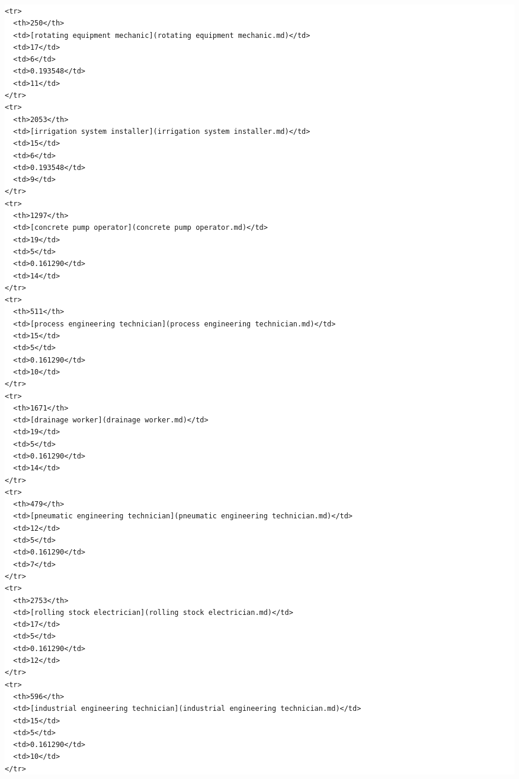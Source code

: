     <tr>
      <th>250</th>
      <td>[rotating equipment mechanic](rotating equipment mechanic.md)</td>
      <td>17</td>
      <td>6</td>
      <td>0.193548</td>
      <td>11</td>
    </tr>
    <tr>
      <th>2053</th>
      <td>[irrigation system installer](irrigation system installer.md)</td>
      <td>15</td>
      <td>6</td>
      <td>0.193548</td>
      <td>9</td>
    </tr>
    <tr>
      <th>1297</th>
      <td>[concrete pump operator](concrete pump operator.md)</td>
      <td>19</td>
      <td>5</td>
      <td>0.161290</td>
      <td>14</td>
    </tr>
    <tr>
      <th>511</th>
      <td>[process engineering technician](process engineering technician.md)</td>
      <td>15</td>
      <td>5</td>
      <td>0.161290</td>
      <td>10</td>
    </tr>
    <tr>
      <th>1671</th>
      <td>[drainage worker](drainage worker.md)</td>
      <td>19</td>
      <td>5</td>
      <td>0.161290</td>
      <td>14</td>
    </tr>
    <tr>
      <th>479</th>
      <td>[pneumatic engineering technician](pneumatic engineering technician.md)</td>
      <td>12</td>
      <td>5</td>
      <td>0.161290</td>
      <td>7</td>
    </tr>
    <tr>
      <th>2753</th>
      <td>[rolling stock electrician](rolling stock electrician.md)</td>
      <td>17</td>
      <td>5</td>
      <td>0.161290</td>
      <td>12</td>
    </tr>
    <tr>
      <th>596</th>
      <td>[industrial engineering technician](industrial engineering technician.md)</td>
      <td>15</td>
      <td>5</td>
      <td>0.161290</td>
      <td>10</td>
    </tr>